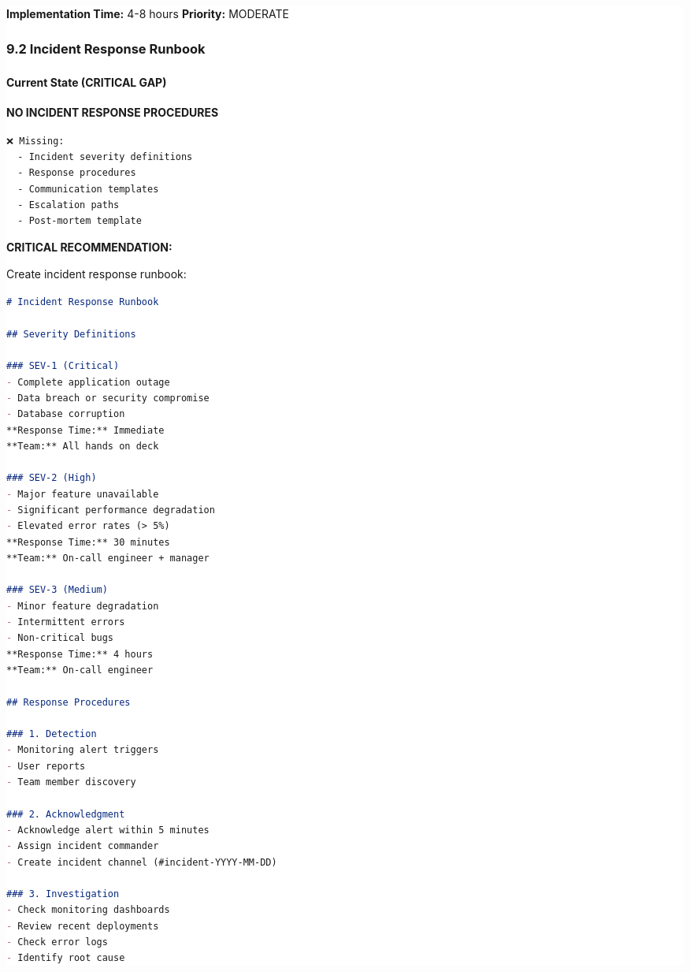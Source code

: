 **Implementation Time:** 4-8 hours
**Priority:** MODERATE

### 9.2 Incident Response Runbook

#### Current State (CRITICAL GAP)

**NO INCIDENT RESPONSE PROCEDURES**

```bash
❌ Missing:
  - Incident severity definitions
  - Response procedures
  - Communication templates
  - Escalation paths
  - Post-mortem template
```

**CRITICAL RECOMMENDATION:**

Create incident response runbook:

```markdown
# Incident Response Runbook

## Severity Definitions

### SEV-1 (Critical)
- Complete application outage
- Data breach or security compromise
- Database corruption
**Response Time:** Immediate
**Team:** All hands on deck

### SEV-2 (High)
- Major feature unavailable
- Significant performance degradation
- Elevated error rates (> 5%)
**Response Time:** 30 minutes
**Team:** On-call engineer + manager

### SEV-3 (Medium)
- Minor feature degradation
- Intermittent errors
- Non-critical bugs
**Response Time:** 4 hours
**Team:** On-call engineer

## Response Procedures

### 1. Detection
- Monitoring alert triggers
- User reports
- Team member discovery

### 2. Acknowledgment
- Acknowledge alert within 5 minutes
- Assign incident commander
- Create incident channel (#incident-YYYY-MM-DD)

### 3. Investigation
- Check monitoring dashboards
- Review recent deployments
- Check error logs
- Identify root cause

```